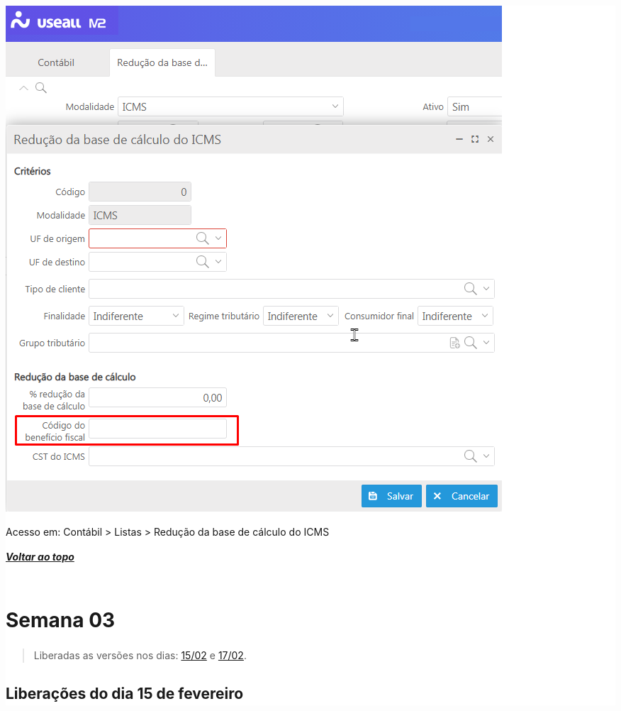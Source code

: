 ![Benefício fiscal](../Img/versao_2021/beneficioFiscalReducao.png)


Acesso em: Contábil > Listas > Redução da base de cálculo do ICMS

**<i><div font= "8">[Voltar ao topo](#alteracoes-liberadas-no-mes-de-fevereiro)</div></i>**
<br>


# **Semana 03**

> Liberadas as versões nos dias: [15/02](#liberacoes-do-dia-15-de-fevereiro) e [17/02](#liberacoes-do-dia-17-de-fevereiro).

## Liberações do dia 15 de fevereiro
